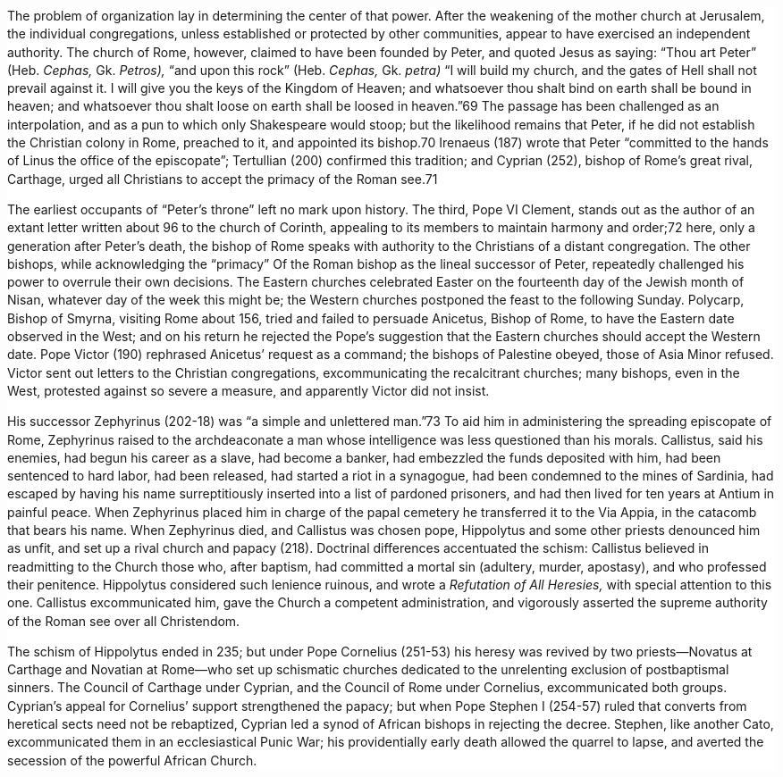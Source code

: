 The problem of organization lay in determining the center of that power. After the weakening of the mother church at Jerusalem, the individual congregations, unless established or protected by other communities, appear to have exercised an independent authority. The church of Rome, however, claimed to have been founded by Peter, and quoted Jesus as saying: “Thou art Peter” \(Heb. *Cephas,* Gk. *Petros\),* “and upon this rock” \(Heb. *Cephas,* Gk. *petra\)* “I will build my church, and the gates of Hell shall not prevail against it. I will give you the keys of the Kingdom of Heaven; and whatsoever thou shalt bind on earth shall be bound in heaven; and whatsoever thou shalt loose on earth shall be loosed in heaven.”69 The passage has been challenged as an interpolation, and as a pun to which only Shakespeare would stoop; but the likelihood remains that Peter, if he did not establish the Christian colony in Rome, preached to it, and appointed its bishop.70 Irenaeus \(187\) wrote that Peter “committed to the hands of Linus the office of the episcopate”; Tertullian \(200\) confirmed this tradition; and Cyprian \(252\), bishop of Rome’s great rival, Carthage, urged all Christians to accept the primacy of the Roman see.71

The earliest occupants of “Peter’s throne” left no mark upon history. The third, Pope VI Clement, stands out as the author of an extant letter written about 96 to the church of Corinth, appealing to its members to maintain harmony and order;72 here, only a generation after Peter’s death, the bishop of Rome speaks with authority to the Christians of a distant congregation. The other bishops, while acknowledging the “primacy” Of the Roman bishop as the lineal successor of Peter, repeatedly challenged his power to overrule their own decisions. The Eastern churches celebrated Easter on the fourteenth day of the Jewish month of Nisan, whatever day of the week this might be; the Western churches postponed the feast to the following Sunday. Polycarp, Bishop of Smyrna, visiting Rome about 156, tried and failed to persuade Anicetus, Bishop of Rome, to have the Eastern date observed in the West; and on his return he rejected the Pope’s suggestion that the Eastern churches should accept the Western date. Pope Victor \(190\) rephrased Anicetus’ request as a command; the bishops of Palestine obeyed, those of Asia Minor refused. Victor sent out letters to the Christian congregations, excommunicating the recalcitrant churches; many bishops, even in the West, protested against so severe a measure, and apparently Victor did not insist.

His successor Zephyrinus \(202-18\) was “a simple and unlettered man.”73 To aid him in administering the spreading episcopate of Rome, Zephyrinus raised to the archdeaconate a man whose intelligence was less questioned than his morals. Callistus, said his enemies, had begun his career as a slave, had become a banker, had embezzled the funds deposited with him, had been sentenced to hard labor, had been released, had started a riot in a synagogue, had been condemned to the mines of Sardinia, had escaped by having his name surreptitiously inserted into a list of pardoned prisoners, and had then lived for ten years at Antium in painful peace. When Zephyrinus placed him in charge of the papal cemetery he transferred it to the Via Appia, in the catacomb that bears his name. When Zephyrinus died, and Callistus was chosen pope, Hippolytus and some other priests denounced him as unfit, and set up a rival church and papacy \(218\). Doctrinal differences accentuated the schism: Callistus believed in readmitting to the Church those who, after baptism, had committed a mortal sin \(adultery, murder, apostasy\), and who professed their penitence. Hippolytus considered such lenience ruinous, and wrote a *Refutation of All Heresies,* with special attention to this one. Callistus excommunicated him, gave the Church a competent administration, and vigorously asserted the supreme authority of the Roman see over all Christendom.

The schism of Hippolytus ended in 235; but under Pope Cornelius \(251-53\) his heresy was revived by two priests—Novatus at Carthage and Novatian at Rome—who set up schismatic churches dedicated to the unrelenting exclusion of postbaptismal sinners. The Council of Carthage under Cyprian, and the Council of Rome under Cornelius, excommunicated both groups. Cyprian’s appeal for Cornelius’ support strengthened the papacy; but when Pope Stephen I \(254-57\) ruled that converts from heretical sects need not be rebaptized, Cyprian led a synod of African bishops in rejecting the decree. Stephen, like another Cato, excommunicated them in an ecclesiastical Punic War; his providentially early death allowed the quarrel to lapse, and averted the secession of the powerful African Church.
